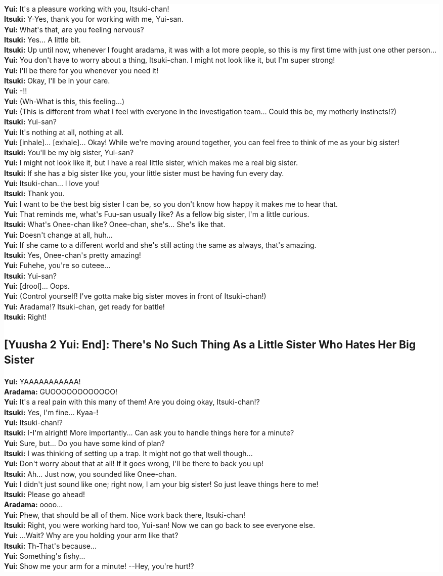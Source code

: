   
**Yui:** It's a pleasure working with you, Itsuki-chan\!  
**Itsuki:** Y-Yes, thank you for working with me, Yui-san.  
**Yui:** What's that, are you feeling nervous?  
**Itsuki:** Yes... A little bit.  
**Itsuki:** Up until now, whenever I fought aradama, it was with a lot more people, so this is my first time with just one other person...  
**Yui:** You don't have to worry about a thing, Itsuki-chan. I might not look like it, but I'm super strong\!  
**Yui:** I'll be there for you whenever you need it\!  
**Itsuki:** Okay, I'll be in your care.  
**Yui:** -\!\!  
**Yui:** (Wh-What is this, this feeling...)  
**Yui:** (This is different from what I feel with everyone in the investigation team... Could this be, my motherly instincts\!?)  
**Itsuki:** Yui-san?  
**Yui:** It's nothing at all, nothing at all.  
**Yui:** [inhale]... [exhale]... Okay\! While we're moving around together, you can feel free to think of me as your big sister\!  
**Itsuki:** You'll be my big sister, Yui-san?  
**Yui:** I might not look like it, but I have a real little sister, which makes me a real big sister.  
**Itsuki:** If she has a big sister like you, your little sister must be having fun every day.  
**Yui:** Itsuki-chan... I love you\!  
**Itsuki:** Thank you.  
**Yui:** I want to be the best big sister I can be, so you don't know how happy it makes me to hear that.  
**Yui:** That reminds me, what's Fuu-san usually like? As a fellow big sister, I'm a little curious.  
**Itsuki:** What's Onee-chan like? Onee-chan, she's... She's like that.  
**Yui:** Doesn't change at all, huh...  
**Yui:** If she came to a different world and she's still acting the same as always, that's amazing.  
**Itsuki:** Yes, Onee-chan's pretty amazing\!  
**Yui:** Fuhehe, you're so cuteee...  
**Itsuki:** Yui-san?  
**Yui:** [drool]... Oops.  
**Yui:** (Control yourself\! I've gotta make big sister moves in front of Itsuki-chan\!)  
**Yui:** Aradama\!? Itsuki-chan, get ready for battle\!  
**Itsuki:** Right\!  

## [Yuusha 2 Yui: End]: There's No Such Thing As a Little Sister Who Hates Her Big Sister
**Yui:** YAAAAAAAAAAA\!  
**Aradama:** GUOOOOOOOOOOOO\!  
**Yui:** It's a real pain with this many of them\! Are you doing okay, Itsuki-chan\!?  
**Itsuki:** Yes, I'm fine... Kyaa-\!  
**Yui:** Itsuki-chan\!?  
**Itsuki:** I-I'm alright\! More importantly... Can ask you to handle things here for a minute?  
**Yui:** Sure, but... Do you have some kind of plan?  
**Itsuki:** I was thinking of setting up a trap. It might not go that well though...  
**Yui:** Don't worry about that at all\! If it goes wrong, I'll be there to back you up\!  
**Itsuki:** Ah... Just now, you sounded like Onee-chan.  
**Yui:** I didn't just sound like one; right now, I am your big sister\! So just leave things here to me\!  
**Itsuki:** Please go ahead\!  
**Aradama:** oooo...    
**Yui:** Phew, that should be all of them. Nice work back there, Itsuki-chan\!  
**Itsuki:** Right, you were working hard too, Yui-san\! Now we can go back to see everyone else.  
**Yui:** ...Wait? Why are you holding your arm like that?  
**Itsuki:** Th-That's because...  
**Yui:** Something's fishy...  
**Yui:** Show me your arm for a minute\! --Hey, you're hurt\!?  